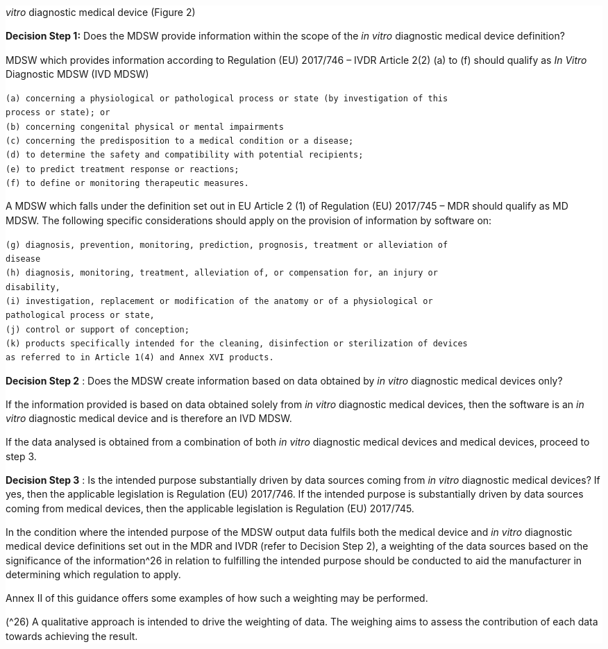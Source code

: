 _vitro_ diagnostic medical device (Figure 2)

**Decision Step 1:** Does the MDSW provide information within the scope of the _in vitro_
diagnostic medical device definition?

MDSW which provides information according to Regulation (EU) 2017/746 – IVDR Article
2(2) (a) to (f) should qualify as _In Vitro_ Diagnostic MDSW (IVD MDSW)

```
(a) concerning a physiological or pathological process or state (by investigation of this
process or state); or
(b) concerning congenital physical or mental impairments
(c) concerning the predisposition to a medical condition or a disease;
(d) to determine the safety and compatibility with potential recipients;
(e) to predict treatment response or reactions;
(f) to define or monitoring therapeutic measures.
```
A MDSW which falls under the definition set out in EU Article 2 (1) of Regulation (EU)
2017/745 – MDR should qualify as MD MDSW. The following specific considerations should
apply on the provision of information by software on:

```
(g) diagnosis, prevention, monitoring, prediction, prognosis, treatment or alleviation of
disease
(h) diagnosis, monitoring, treatment, alleviation of, or compensation for, an injury or
disability,
(i) investigation, replacement or modification of the anatomy or of a physiological or
pathological process or state,
(j) control or support of conception;
(k) products specifically intended for the cleaning, disinfection or sterilization of devices
as referred to in Article 1(4) and Annex XVI products.
```
**Decision Step 2** : Does the MDSW create information based on data obtained by _in vitro_
diagnostic medical devices only?

If the information provided is based on data obtained solely from _in vitro_ diagnostic medical
devices, then the software is an _in vitro_ diagnostic medical device and is therefore an IVD
MDSW.


If the data analysed is obtained from a combination of both _in vitro_ diagnostic medical
devices and medical devices, proceed to step 3.

**Decision Step 3** : Is the intended purpose substantially driven by data sources coming from
_in vitro_ diagnostic medical devices? If yes, then the applicable legislation is Regulation (EU)
2017/746. If the intended purpose is substantially driven by data sources coming from
medical devices, then the applicable legislation is Regulation (EU) 2017/745.

In the condition where the intended purpose of the MDSW output data fulfils both the medical
device and _in vitro_ diagnostic medical device definitions set out in the MDR and IVDR (refer
to Decision Step 2), a weighting of the data sources based on the significance of the
information^26 in relation to fulfilling the intended purpose should be conducted to aid the
manufacturer in determining which regulation to apply.

Annex II of this guidance offers some examples of how such a weighting may be performed.

(^26) A qualitative approach is intended to drive the weighting of data. The weighing aims to assess the contribution
of each data towards achieving the result.
